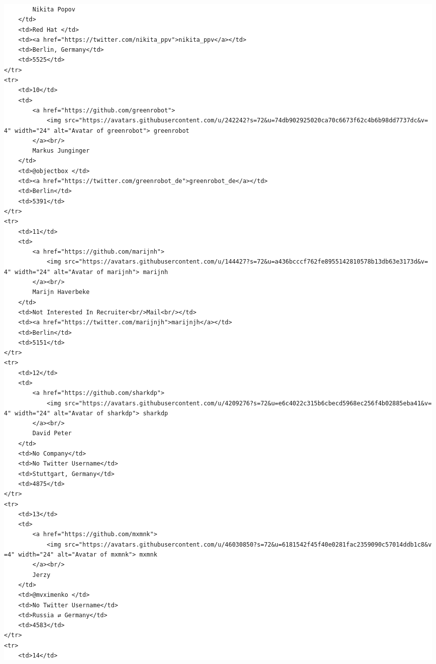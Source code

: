 			Nikita Popov
		</td>
		<td>Red Hat </td>
		<td><a href="https://twitter.com/nikita_ppv">nikita_ppv</a></td>
		<td>Berlin, Germany</td>
		<td>5525</td>
	</tr>
	<tr>
		<td>10</td>
		<td>
			<a href="https://github.com/greenrobot">
				<img src="https://avatars.githubusercontent.com/u/242242?s=72&u=74db902925020ca70c6673f62c4b6b98dd7737dc&v=4" width="24" alt="Avatar of greenrobot"> greenrobot
			</a><br/>
			Markus Junginger
		</td>
		<td>@objectbox </td>
		<td><a href="https://twitter.com/greenrobot_de">greenrobot_de</a></td>
		<td>Berlin</td>
		<td>5391</td>
	</tr>
	<tr>
		<td>11</td>
		<td>
			<a href="https://github.com/marijnh">
				<img src="https://avatars.githubusercontent.com/u/144427?s=72&u=a436bcccf762fe8955142810578b13db63e3173d&v=4" width="24" alt="Avatar of marijnh"> marijnh
			</a><br/>
			Marijn Haverbeke
		</td>
		<td>Not Interested In Recruiter<br/>Mail<br/></td>
		<td><a href="https://twitter.com/marijnjh">marijnjh</a></td>
		<td>Berlin</td>
		<td>5151</td>
	</tr>
	<tr>
		<td>12</td>
		<td>
			<a href="https://github.com/sharkdp">
				<img src="https://avatars.githubusercontent.com/u/4209276?s=72&u=e6c4022c315b6cbecd5968ec256f4b02885eba41&v=4" width="24" alt="Avatar of sharkdp"> sharkdp
			</a><br/>
			David Peter
		</td>
		<td>No Company</td>
		<td>No Twitter Username</td>
		<td>Stuttgart, Germany</td>
		<td>4875</td>
	</tr>
	<tr>
		<td>13</td>
		<td>
			<a href="https://github.com/mxmnk">
				<img src="https://avatars.githubusercontent.com/u/46030850?s=72&u=6181542f45f40e0281fac2359090c57014ddb1c8&v=4" width="24" alt="Avatar of mxmnk"> mxmnk
			</a><br/>
			Jerzy
		</td>
		<td>@mvximenko </td>
		<td>No Twitter Username</td>
		<td>Russia ⇄ Germany</td>
		<td>4583</td>
	</tr>
	<tr>
		<td>14</td>
